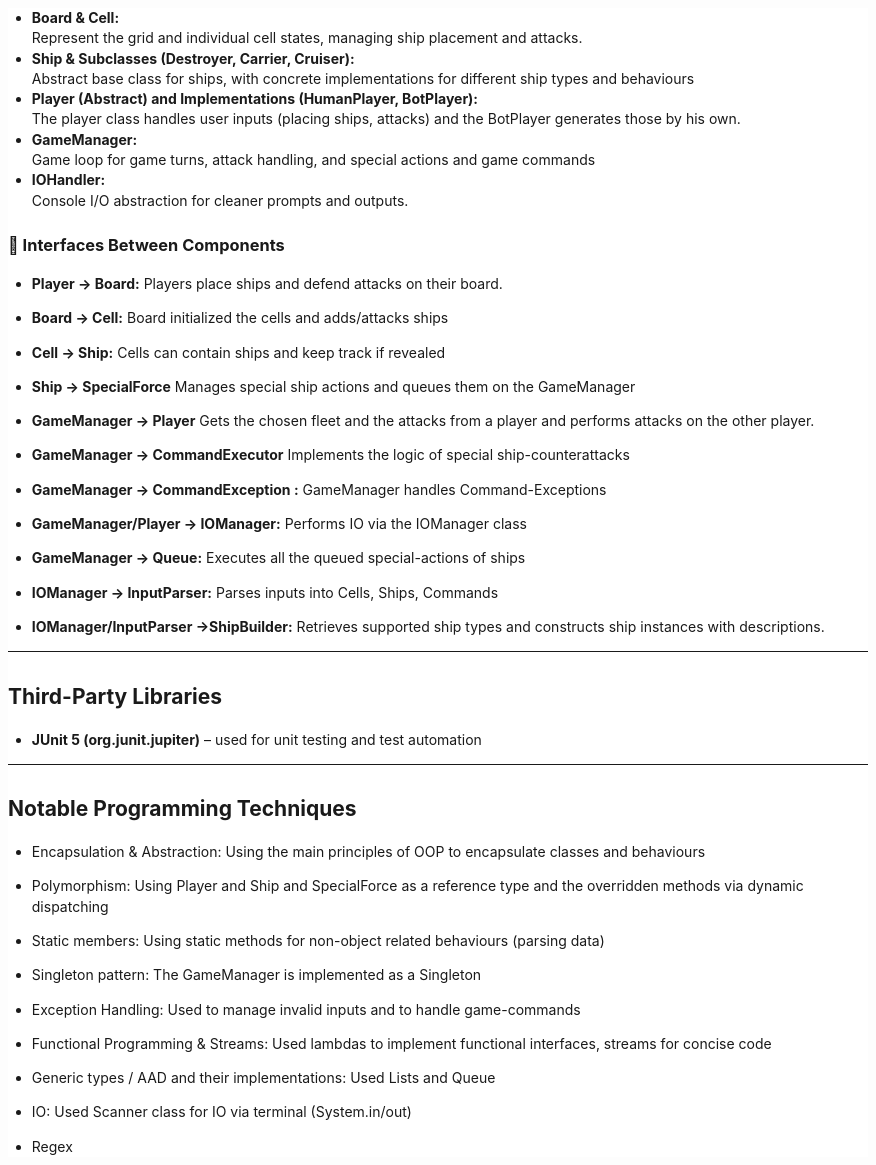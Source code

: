 - **Board & Cell:**  
  Represent the grid and individual cell states, managing ship placement and attacks.
- **Ship & Subclasses (Destroyer, Carrier, Cruiser):**  
  Abstract base class for ships, with concrete implementations for different ship types and behaviours
- **Player (Abstract) and Implementations (HumanPlayer, BotPlayer):**  
  The player class handles user inputs (placing ships, attacks) and the BotPlayer generates those by his own.
- **GameManager:**  
  Game loop for game turns, attack handling, and special actions and game commands
- **IOHandler:**  
  Console I/O abstraction for cleaner prompts and outputs.


### 🧩 Interfaces Between Components
- **Player → Board:** Players place ships and defend attacks on their board.
- **Board → Cell:** Board initialized the cells and adds/attacks ships
- **Cell → Ship:** Cells can contain ships and keep track if revealed
- **Ship → SpecialForce**  Manages special ship actions and queues them on the GameManager
- **GameManager → Player** Gets the chosen fleet and the attacks from a player and performs attacks on the other player.
- **GameManager → CommandExecutor** Implements the logic of special ship-counterattacks


- **GameManager → CommandException :** GameManager handles Command-Exceptions
- **GameManager/Player → IOManager:** Performs IO via the IOManager class
- **GameManager → Queue<SpecialForces>:** Executes all the queued special-actions of ships
- **IOManager → InputParser:** Parses inputs into Cells, Ships, Commands
- **IOManager/InputParser →ShipBuilder:**  Retrieves supported ship types and constructs ship instances with descriptions.

---
## Third-Party Libraries
- **JUnit 5 (org.junit.jupiter)** – used for unit testing and test automation

---
## Notable Programming Techniques

- Encapsulation & Abstraction: Using the main principles of OOP to encapsulate classes and behaviours

- Polymorphism: Using Player and Ship and SpecialForce as a reference type and the overridden methods via dynamic dispatching
- Static members: Using static methods for non-object related behaviours (parsing data)
- Singleton pattern: The GameManager is implemented as a Singleton
- Exception Handling: Used to manage invalid inputs and to handle game-commands
- Functional Programming & Streams: Used lambdas to implement functional interfaces, streams for concise code
- Generic types / AAD and their implementations: Used Lists and Queue 
- IO: Used Scanner class for IO via terminal (System.in/out)
- Regex
